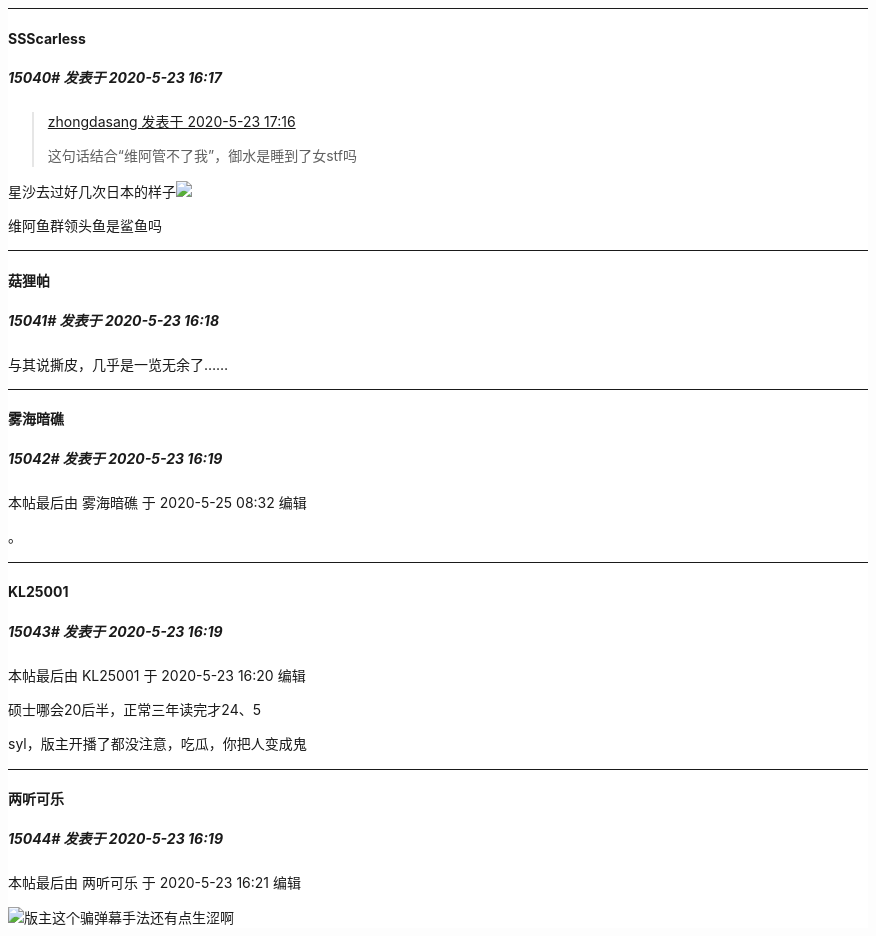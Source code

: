 
-----

####  SSScarless  
##### 15040#       发表于 2020-5-23 16:17


<blockquote><a href="httphttps://bbs.saraba1st.com/2b/forum.php?mod=redirect&amp;goto=findpost&amp;pid=47529966&amp;ptid=1934528" target="_blank">zhongdasang 发表于 2020-5-23 17:16</a>

这句话结合“维阿管不了我”，御水是睡到了女stf吗</blockquote>
星沙去过好几次日本的样子<img src="https://static.saraba1st.com/image/smiley/face2017/044.png" referrerpolicy="no-referrer">


维阿鱼群领头鱼是鲨鱼吗


-----

####  菇狸帕  
##### 15041#       发表于 2020-5-23 16:18


与其说撕皮，几乎是一览无余了……


-----

####  雾海暗礁  
##### 15042#       发表于 2020-5-23 16:19


 本帖最后由 雾海暗礁 于 2020-5-25 08:32 编辑 

。


-----

####  KL25001  
##### 15043#       发表于 2020-5-23 16:19


 本帖最后由 KL25001 于 2020-5-23 16:20 编辑 

硕士哪会20后半，正常三年读完才24、5

syl，版主开播了都没注意，吃瓜，你把人变成鬼


-----

####  两听可乐  
##### 15044#       发表于 2020-5-23 16:19


 本帖最后由 两听可乐 于 2020-5-23 16:21 编辑 

<img src="https://static.saraba1st.com/image/smiley/face2017/067.png" referrerpolicy="no-referrer">版主这个骗弹幕手法还有点生涩啊
